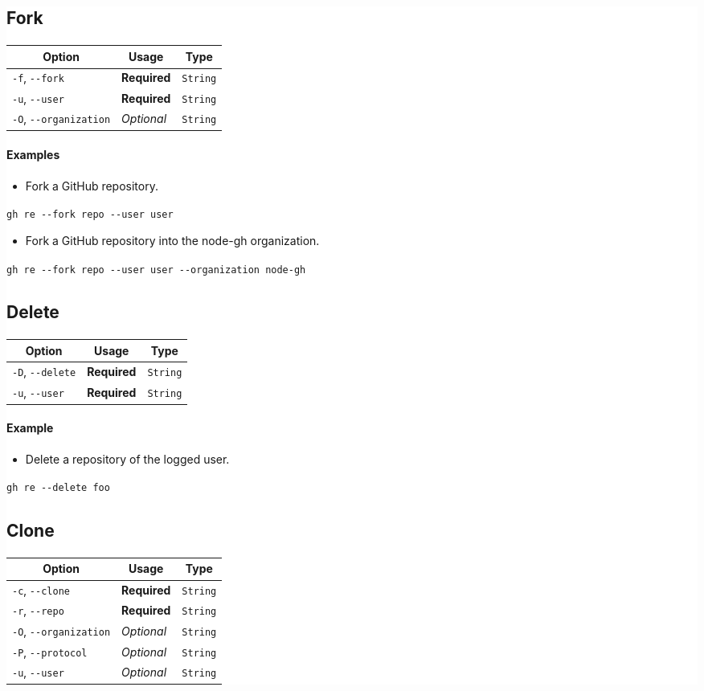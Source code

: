 
<article id="4">

## Fork

Option                | Usage        | Type
---                   | ---          | ---
`-f`, `--fork`        | **Required** | `String`
`-u`, `--user`        | **Required** | `String`
`-O`, `--organization`| *Optional*   | `String`

#### Examples

* Fork a GitHub repository.

```shell
gh re --fork repo --user user
```

* Fork a GitHub repository into the node-gh organization.

```shell
gh re --fork repo --user user --organization node-gh
```
</article>


<article id="5">

## Delete

Option                | Usage        | Type
---                   | ---          | ---
`-D`, `--delete`      | **Required** | `String`
`-u`, `--user`        | **Required** | `String`

#### Example

* Delete a repository of the logged user.

```shell
gh re --delete foo
```
</article>


<article id="6">

## Clone

Option                | Usage        | Type
---                   | ---          | ---
`-c`, `--clone`       | **Required** | `String`
`-r`, `--repo`        | **Required** | `String`
`-O`, `--organization`| *Optional*   | `String`
`-P`, `--protocol`    | *Optional*   | `String`
`-u`, `--user`        | *Optional*   | `String`
